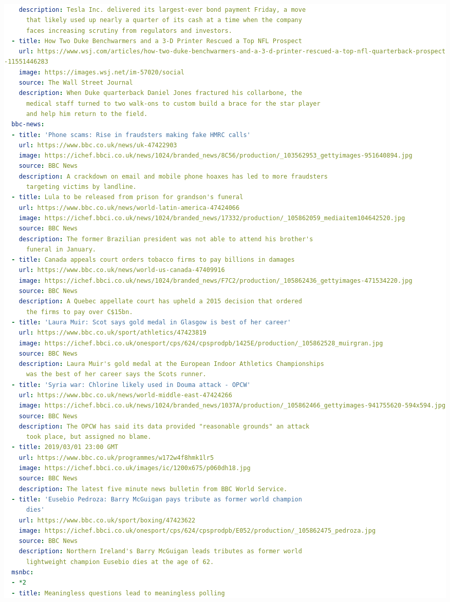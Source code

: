 ```yaml
    description: Tesla Inc. delivered its largest-ever bond payment Friday, a move
      that likely used up nearly a quarter of its cash at a time when the company
      faces increasing scrutiny from regulators and investors.
  - title: How Two Duke Benchwarmers and a 3-D Printer Rescued a Top NFL Prospect
    url: https://www.wsj.com/articles/how-two-duke-benchwarmers-and-a-3-d-printer-rescued-a-top-nfl-quarterback-prospect-11551446283
    image: https://images.wsj.net/im-57020/social
    source: The Wall Street Journal
    description: When Duke quarterback Daniel Jones fractured his collarbone, the
      medical staff turned to two walk-ons to custom build a brace for the star player
      and help him return to the field.
  bbc-news:
  - title: 'Phone scams: Rise in fraudsters making fake HMRC calls'
    url: https://www.bbc.co.uk/news/uk-47422903
    image: https://ichef.bbci.co.uk/news/1024/branded_news/8C56/production/_103562953_gettyimages-951640894.jpg
    source: BBC News
    description: A crackdown on email and mobile phone hoaxes has led to more fraudsters
      targeting victims by landline.
  - title: Lula to be released from prison for grandson's funeral
    url: https://www.bbc.co.uk/news/world-latin-america-47424066
    image: https://ichef.bbci.co.uk/news/1024/branded_news/17332/production/_105862059_mediaitem104642520.jpg
    source: BBC News
    description: The former Brazilian president was not able to attend his brother's
      funeral in January.
  - title: Canada appeals court orders tobacco firms to pay billions in damages
    url: https://www.bbc.co.uk/news/world-us-canada-47409916
    image: https://ichef.bbci.co.uk/news/1024/branded_news/F7C2/production/_105862436_gettyimages-471534220.jpg
    source: BBC News
    description: A Quebec appellate court has upheld a 2015 decision that ordered
      the firms to pay over C$15bn.
  - title: 'Laura Muir: Scot says gold medal in Glasgow is best of her career'
    url: https://www.bbc.co.uk/sport/athletics/47423819
    image: https://ichef.bbci.co.uk/onesport/cps/624/cpsprodpb/1425E/production/_105862528_muirgran.jpg
    source: BBC News
    description: Laura Muir's gold medal at the European Indoor Athletics Championships
      was the best of her career says the Scots runner.
  - title: 'Syria war: Chlorine likely used in Douma attack - OPCW'
    url: https://www.bbc.co.uk/news/world-middle-east-47424266
    image: https://ichef.bbci.co.uk/news/1024/branded_news/1037A/production/_105862466_gettyimages-941755620-594x594.jpg
    source: BBC News
    description: The OPCW has said its data provided "reasonable grounds" an attack
      took place, but assigned no blame.
  - title: 2019/03/01 23:00 GMT
    url: https://www.bbc.co.uk/programmes/w172w4f8hmk1lr5
    image: https://ichef.bbci.co.uk/images/ic/1200x675/p060dh18.jpg
    source: BBC News
    description: The latest five minute news bulletin from BBC World Service.
  - title: 'Eusebio Pedroza: Barry McGuigan pays tribute as former world champion
      dies'
    url: https://www.bbc.co.uk/sport/boxing/47423622
    image: https://ichef.bbci.co.uk/onesport/cps/624/cpsprodpb/E052/production/_105862475_pedroza.jpg
    source: BBC News
    description: Northern Ireland's Barry McGuigan leads tributes as former world
      lightweight champion Eusebio dies at the age of 62.
  msnbc:
  - *2
  - title: Meaningless questions lead to meaningless polling
```